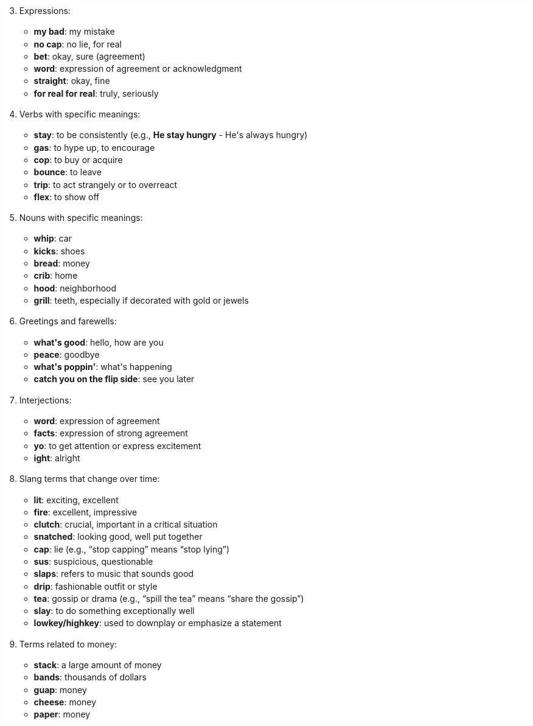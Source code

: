 3. Expressions:
   - **my bad**: my mistake
   - **no cap**: no lie, for real
   - **bet**: okay, sure (agreement)
   - **word**: expression of agreement or acknowledgment
   - **straight**: okay, fine
   - **for real for real**: truly, seriously

4. Verbs with specific meanings:
   - **stay**: to be consistently (e.g., **He stay hungry** - He's always hungry)
   - **gas**: to hype up, to encourage
   - **cop**: to buy or acquire
   - **bounce**: to leave
   - **trip**: to act strangely or to overreact
   - **flex**: to show off

5. Nouns with specific meanings:
   - **whip**: car
   - **kicks**: shoes
   - **bread**: money
   - **crib**: home
   - **hood**: neighborhood
   - **grill**: teeth, especially if decorated with gold or jewels

6. Greetings and farewells:
   - **what's good**: hello, how are you
   - **peace**: goodbye
   - **what's poppin'**: what's happening
   - **catch you on the flip side**: see you later

7. Interjections:
   - **word**: expression of agreement
   - **facts**: expression of strong agreement
   - **yo**: to get attention or express excitement
   - **ight**: alright

8. Slang terms that change over time:
   - **lit**: exciting, excellent
   - **fire**: excellent, impressive
   - **clutch**: crucial, important in a critical situation
   - **snatched**: looking good, well put together
   - **cap**: lie (e.g., “stop capping” means “stop lying”)
   - **sus**: suspicious, questionable
   - **slaps**: refers to music that sounds good
   - **drip**: fashionable outfit or style
   - **tea**: gossip or drama (e.g., “spill the tea” means “share the gossip”)
   - **slay**: to do something exceptionally well
   - **lowkey/highkey**: used to downplay or emphasize a statement

9. Terms related to money:
   - **stack**: a large amount of money
   - **bands**: thousands of dollars
   - **guap**: money
   - **cheese**: money
   - **paper**: money

